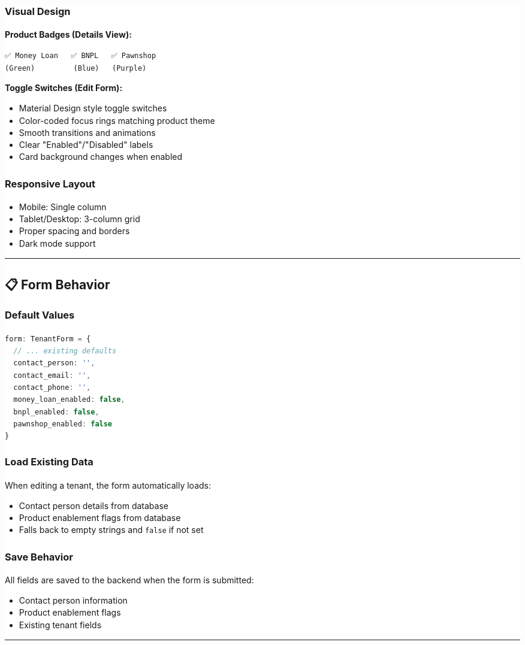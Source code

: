 ### Visual Design

**Product Badges (Details View):**
```
✅ Money Loan   ✅ BNPL   ✅ Pawnshop
(Green)         (Blue)   (Purple)
```

**Toggle Switches (Edit Form):**
- Material Design style toggle switches
- Color-coded focus rings matching product theme
- Smooth transitions and animations
- Clear "Enabled"/"Disabled" labels
- Card background changes when enabled

### Responsive Layout
- Mobile: Single column
- Tablet/Desktop: 3-column grid
- Proper spacing and borders
- Dark mode support

---

## 📋 Form Behavior

### Default Values
```typescript
form: TenantForm = {
  // ... existing defaults
  contact_person: '',
  contact_email: '',
  contact_phone: '',
  money_loan_enabled: false,
  bnpl_enabled: false,
  pawnshop_enabled: false
}
```

### Load Existing Data
When editing a tenant, the form automatically loads:
- Contact person details from database
- Product enablement flags from database
- Falls back to empty strings and `false` if not set

### Save Behavior
All fields are saved to the backend when the form is submitted:
- Contact person information
- Product enablement flags
- Existing tenant fields

---
